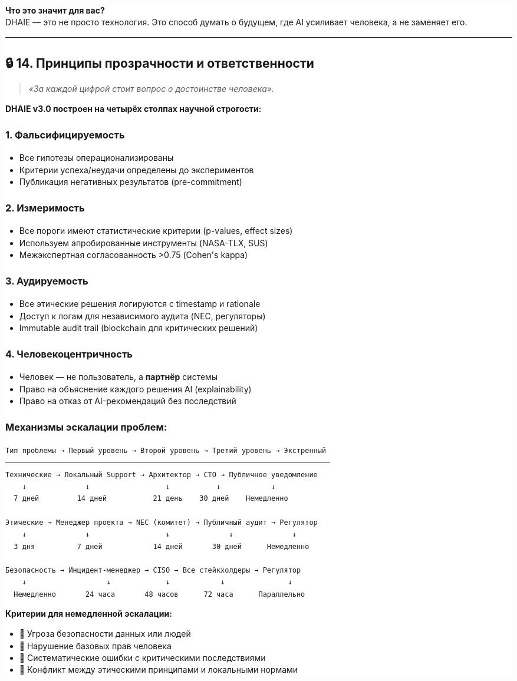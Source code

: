 **Что это значит для вас?**  
DHAIE — это не просто технология. Это способ думать о будущем, где AI усиливает человека, а не заменяет его.

---

## <a id="14-принципы-прозрачности-и-ответственности"></a>🔒 14. Принципы прозрачности и ответственности

> *«За каждой цифрой стоит вопрос о достоинстве человека».*

**DHAIE v3.0 построен на четырёх столпах научной строгости:**

### 1. Фальсифицируемость
- Все гипотезы операционализированы
- Критерии успеха/неудачи определены до экспериментов
- Публикация негативных результатов (pre-commitment)

### 2. Измеримость
- Все пороги имеют статистические критерии (p-values, effect sizes)
- Используем апробированные инструменты (NASA-TLX, SUS)
- Межэкспертная согласованность >0.75 (Cohen's kappa)

### 3. Аудируемость
- Все этические решения логируются с timestamp и rationale
- Доступ к логам для независимого аудита (NEC, регуляторы)
- Immutable audit trail (blockchain для критических решений)

### 4. Человекоцентричность
- Человек — не пользователь, а **партнёр** системы
- Право на объяснение каждого решения AI (explainability)
- Право на отказ от AI-рекомендаций без последствий

### Механизмы эскалации проблем:

```
Тип проблемы → Первый уровень → Второй уровень → Третий уровень → Экстренный
─────────────────────────────────────────────────────────────────────────────
Технические → Локальный Support → Архитектор → CTO → Публичное уведомление
    ↓              ↓                  ↓           ↓            ↓
  7 дней         14 дней           21 день    30 дней    Немедленно

Этические → Менеджер проекта → NEC (комитет) → Публичный аудит → Регулятор
    ↓              ↓                  ↓              ↓              ↓
  3 дня          7 дней            14 дней       30 дней      Немедленно

Безопасность → Инцидент-менеджер → CISO → Все стейкхолдеры → Регулятор
    ↓                   ↓             ↓            ↓               ↓
  Немедленно       24 часа       48 часов      72 часа      Параллельно
```

**Критерии для немедленной эскалации:**
- 🔴 Угроза безопасности данных или людей
- 🔴 Нарушение базовых прав человека
- 🔴 Систематические ошибки с критическими последствиями
- 🔴 Конфликт между этическими принципами и локальными нормами
